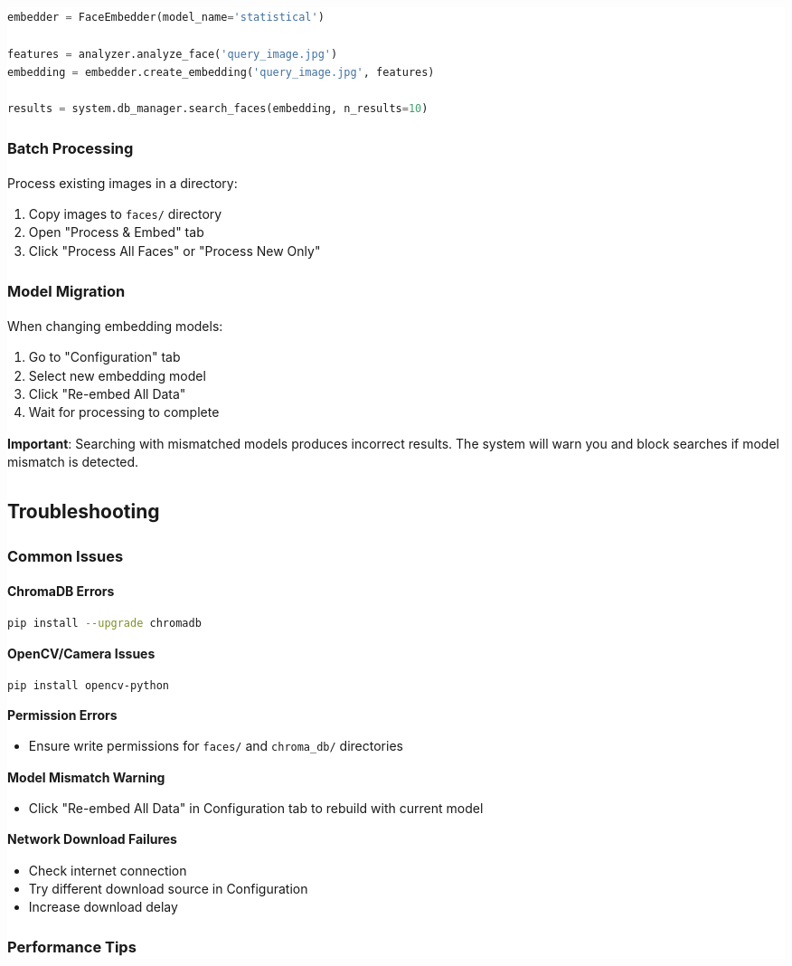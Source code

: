 ```python
embedder = FaceEmbedder(model_name='statistical')

features = analyzer.analyze_face('query_image.jpg')
embedding = embedder.create_embedding('query_image.jpg', features)

results = system.db_manager.search_faces(embedding, n_results=10)
```

### Batch Processing

Process existing images in a directory:

1. Copy images to `faces/` directory
2. Open "Process & Embed" tab
3. Click "Process All Faces" or "Process New Only"

### Model Migration

When changing embedding models:

1. Go to "Configuration" tab
2. Select new embedding model
3. Click "Re-embed All Data"
4. Wait for processing to complete

**Important**: Searching with mismatched models produces incorrect results. The system will warn you and block searches if model mismatch is detected.

## Troubleshooting

### Common Issues

**ChromaDB Errors**
```bash
pip install --upgrade chromadb
```

**OpenCV/Camera Issues**
```bash
pip install opencv-python
```

**Permission Errors**
- Ensure write permissions for `faces/` and `chroma_db/` directories

**Model Mismatch Warning**
- Click "Re-embed All Data" in Configuration tab to rebuild with current model

**Network Download Failures**
- Check internet connection
- Try different download source in Configuration
- Increase download delay

### Performance Tips
